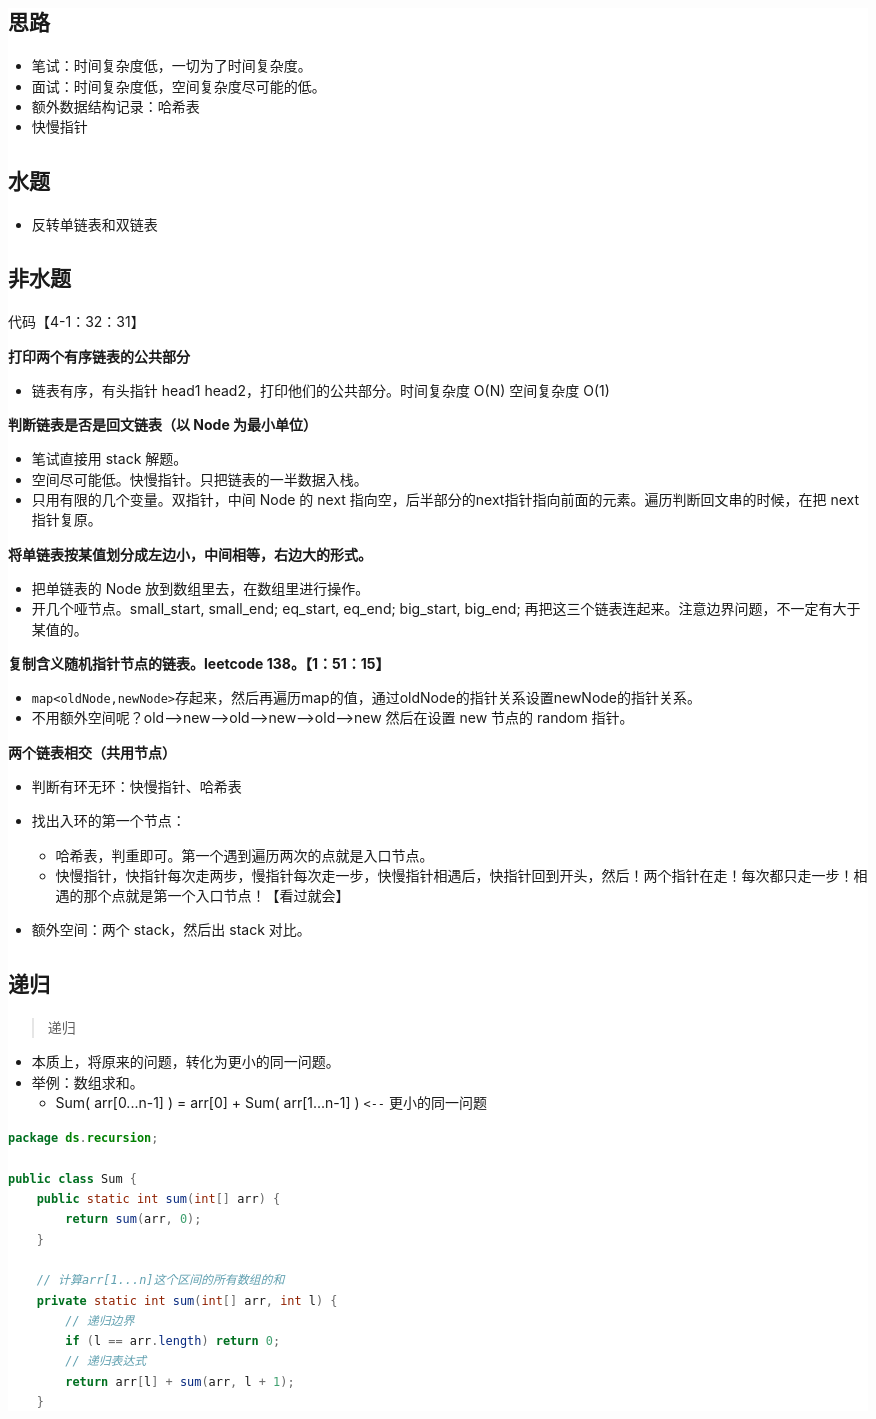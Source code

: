 ## 思路

- 笔试：时间复杂度低，一切为了时间复杂度。
- 面试：时间复杂度低，空间复杂度尽可能的低。
- 额外数据结构记录：哈希表
- 快慢指针

## 水题

- 反转单链表和双链表

## 非水题

代码【4-1：32：31】

<b>打印两个有序链表的公共部分</b> 

- 链表有序，有头指针 head1 head2，打印他们的公共部分。时间复杂度 O(N) 空间复杂度 O(1)

<b>判断链表是否是回文链表（以 Node 为最小单位）</b>

- 笔试直接用 stack 解题。
- 空间尽可能低。快慢指针。只把链表的一半数据入栈。
- 只用有限的几个变量。双指针，中间 Node 的 next 指向空，后半部分的next指针指向前面的元素。遍历判断回文串的时候，在把 next 指针复原。

<b>将单链表按某值划分成左边小，中间相等，右边大的形式。</b>

- 把单链表的 Node 放到数组里去，在数组里进行操作。
- 开几个哑节点。small_start, small_end; eq_start, eq_end; big_start, big_end; 再把这三个链表连起来。注意边界问题，不一定有大于某值的。

<b>复制含义随机指针节点的链表。leetcode 138。【1：51：15】</b>

- `map<oldNode,newNode>`存起来，然后再遍历map的值，通过oldNode的指针关系设置newNode的指针关系。
- 不用额外空间呢？old-->new-->old-->new-->old-->new 然后在设置 new 节点的 random 指针。

<b>两个链表相交（共用节点）</b>

- 判断有环无环：快慢指针、哈希表
- 找出入环的第一个节点：

    - 哈希表，判重即可。第一个遇到遍历两次的点就是入口节点。
    - 快慢指针，快指针每次走两步，慢指针每次走一步，快慢指针相遇后，快指针回到开头，然后！两个指针在走！每次都只走一步！相遇的那个点就是第一个入口节点！【看过就会】
- 额外空间：两个 stack，然后出 stack 对比。

## 递归

> 递归

- 本质上，将原来的问题，转化为更小的同一问题。
- 举例：数组求和。
    - Sum( arr[0...n-1] ) = arr[0] + Sum( arr[1...n-1] ) `<--` 更小的同一问题

```java
package ds.recursion;

public class Sum {
    public static int sum(int[] arr) {
        return sum(arr, 0);
    }

    // 计算arr[1...n]这个区间的所有数组的和
    private static int sum(int[] arr, int l) {
        // 递归边界
        if (l == arr.length) return 0;
        // 递归表达式
        return arr[l] + sum(arr, l + 1);
    }

```